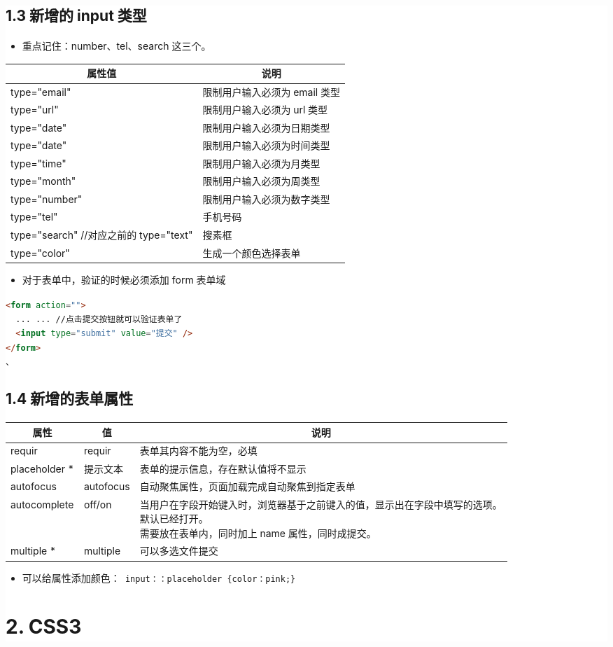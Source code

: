 ## 1.3 新增的 input 类型

- 重点记住：number、tel、search 这三个。

| 属性值                                 | 说明                          |
| -------------------------------------- | ----------------------------- |
| type="email"                           | 限制用户输入必须为 email 类型 |
| type="url"                             | 限制用户输入必须为 url 类型   |
| type="date"                            | 限制用户输入必须为日期类型    |
| type="date"                            | 限制用户输入必须为时间类型    |
| type="time"                            | 限制用户输入必须为月类型      |
| type="month"                           | 限制用户输入必须为周类型      |
| type="number"                          | 限制用户输入必须为数字类型    |
| type="tel"                             | 手机号码                      |
| type="search" //对应之前的 type="text" | 搜素框                        |
| type="color"                           | 生成一个颜色选择表单          |

- 对于表单中，验证的时候必须添加 form 表单域

```html
<form action="">
  ... ... //点击提交按钮就可以验证表单了
  <input type="submit" value="提交" />
</form>
、
```

## 1.4 新增的表单属性

| 属性           | 值        | 说明                                                                                                                                             |
| -------------- | --------- | ------------------------------------------------------------------------------------------------------------------------------------------------ |
| requir         | requir    | 表单其内容不能为空，必填                                                                                                                         |
| placeholder \* | 提示文本  | 表单的提示信息，存在默认值将不显示                                                                                                               |
| autofocus      | autofocus | 自动聚焦属性，页面加载完成自动聚焦到指定表单                                                                                                     |
| autocomplete   | off/on    | 当用户在字段开始键入时，浏览器基于之前键入的值，显示出在字段中填写的选项。<br>默认已经打开。<br>需要放在表单内，同时加上 name 属性，同时成提交。 |
| multiple \*    | multiple  | 可以多选文件提交                                                                                                                                 |

- 可以给属性添加颜色：` input：：placeholder {color：pink;}`

# 2. CSS3
